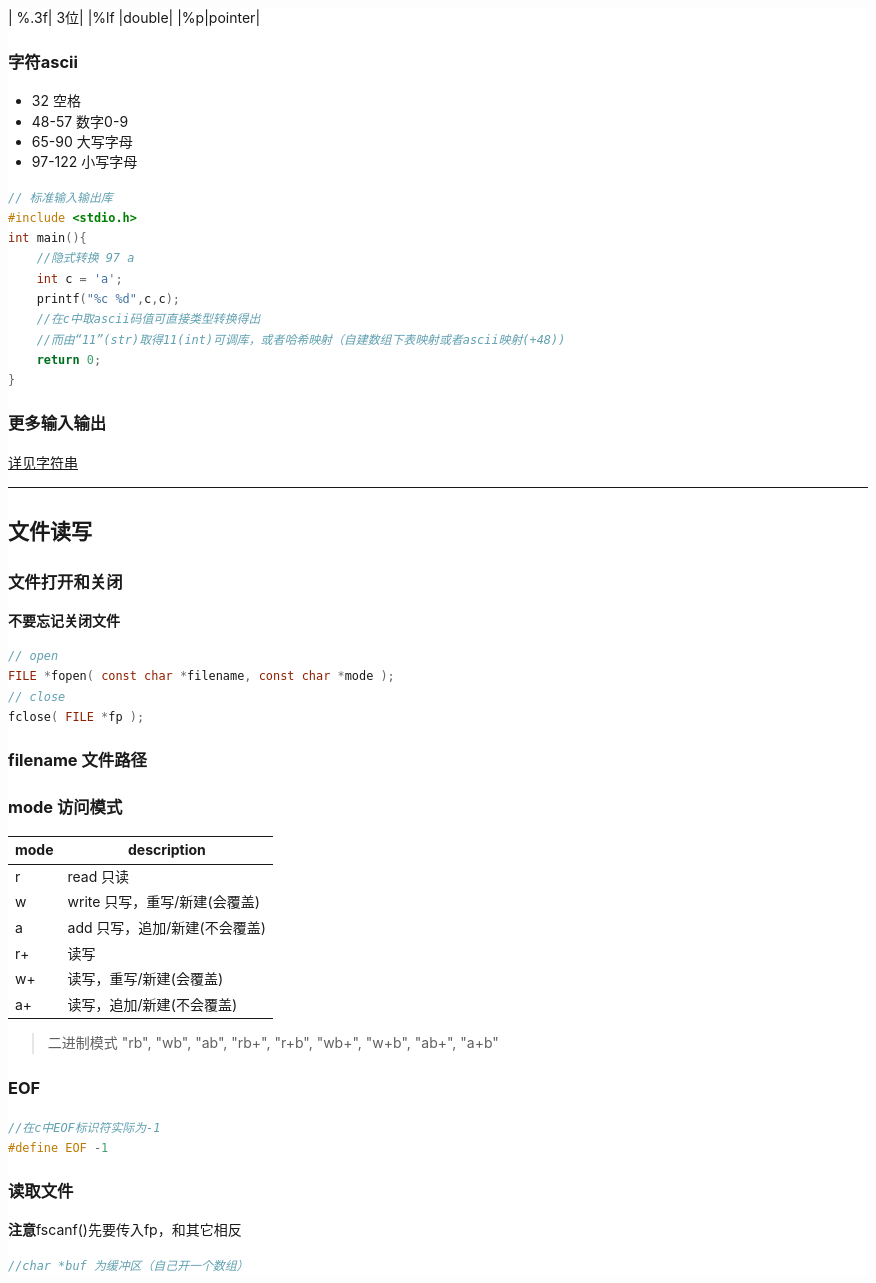 | %.3f| 3位|
|%lf |double|
|%p|pointer|
### 字符ascii  
- 32 空格
- 48-57 数字0-9
- 65-90 大写字母
- 97-122 小写字母
```c
// 标准输入输出库
#include <stdio.h>
int main(){
    //隐式转换 97 a
    int c = 'a';
    printf("%c %d",c,c);
    //在c中取ascii码值可直接类型转换得出
    //而由“11”(str)取得11(int)可调库，或者哈希映射（自建数组下表映射或者ascii映射(+48))
    return 0;
}
```
### 更多输入输出
[详见字符串](#字符串)
***
## 文件读写
### 文件打开和关闭
**不要忘记关闭文件**
```c
// open
FILE *fopen( const char *filename, const char *mode );
// close
fclose( FILE *fp );
```
### filename 文件路径
### mode 访问模式
|mode|description|
|----|----|
|r|read 只读|
|w|write 只写，重写/新建(会覆盖)|
|a|add 只写，追加/新建(不会覆盖)|
|r+|读写|
|w+|读写，重写/新建(会覆盖)|
|a+|读写，追加/新建(不会覆盖)|  
> 二进制模式 "rb", "wb", "ab", "rb+", "r+b", "wb+", "w+b", "ab+", "a+b"
### EOF
```c
//在c中EOF标识符实际为-1
#define EOF -1
```
### 读取文件
**注意**fscanf()先要传入fp，和其它相反
```c
//char *buf 为缓冲区（自己开一个数组）
```
